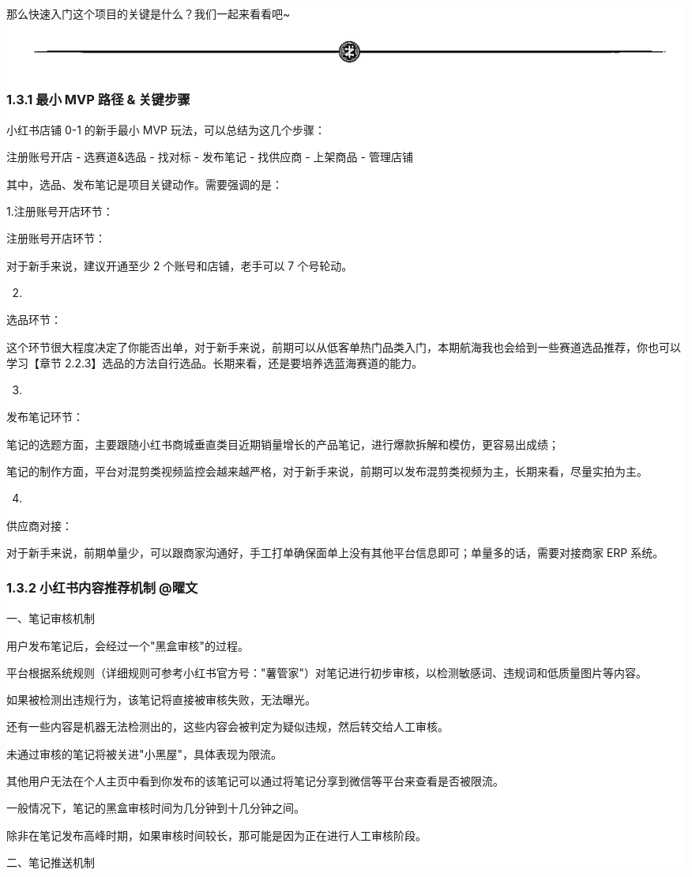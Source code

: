 那么快速入门这个项目的关键是什么？我们一起来看看吧~

![](img/8dcb2c7b38fe3cdf6e60ec728e23905b.png)

### 1.3.1 最小 MVP 路径 & 关键步骤

小红书店铺 0-1 的新手最小 MVP 玩法，可以总结为这几个步骤：

注册账号开店 - 选赛道&选品 - 找对标 - 发布笔记 - 找供应商 - 上架商品 - 管理店铺

其中，选品、发布笔记是项目关键动作。需要强调的是：

1.注册账号开店环节：

注册账号开店环节：

对于新手来说，建议开通至少 2 个账号和店铺，老手可以 7 个号轮动。

2.

选品环节：

这个环节很大程度决定了你能否出单，对于新手来说，前期可以从低客单热门品类入门，本期航海我也会给到一些赛道选品推荐，你也可以学习【章节 2.2.3】选品的方法自行选品。长期来看，还是要培养选蓝海赛道的能力。

3.

发布笔记环节：

笔记的选题方面，主要跟随小红书商城垂直类目近期销量增长的产品笔记，进行爆款拆解和模仿，更容易出成绩；

笔记的制作方面，平台对混剪类视频监控会越来越严格，对于新手来说，前期可以发布混剪类视频为主，长期来看，尽量实拍为主。

4.

供应商对接：

对于新手来说，前期单量少，可以跟商家沟通好，手工打单确保面单上没有其他平台信息即可；单量多的话，需要对接商家 ERP 系统。

### 1.3.2 小红书内容推荐机制 @曜文

一、笔记审核机制

用户发布笔记后，会经过一个"黑盒审核"的过程。

平台根据系统规则（详细规则可参考小红书官方号："薯管家"）对笔记进行初步审核，以检测敏感词、违规词和低质量图片等内容。

如果被检测出违规行为，该笔记将直接被审核失败，无法曝光。

还有一些内容是机器无法检测出的，这些内容会被判定为疑似违规，然后转交给人工审核。

未通过审核的笔记将被关进"小黑屋"，具体表现为限流。

其他用户无法在个人主页中看到你发布的该笔记可以通过将笔记分享到微信等平台来查看是否被限流。

一般情况下，笔记的黑盒审核时间为几分钟到十几分钟之间。

除非在笔记发布高峰时期，如果审核时间较长，那可能是因为正在进行人工审核阶段。

二、笔记推送机制
